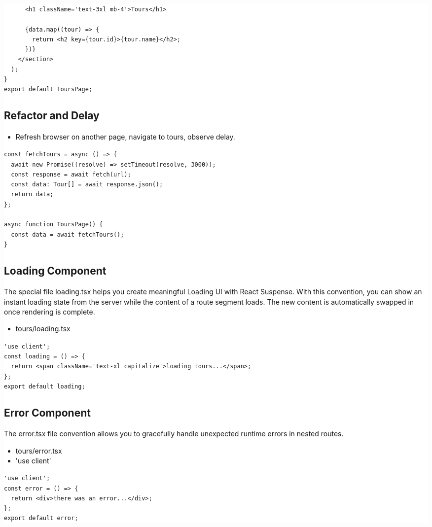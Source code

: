 ```tsx
      <h1 className='text-3xl mb-4'>Tours</h1>

      {data.map((tour) => {
        return <h2 key={tour.id}>{tour.name}</h2>;
      })}
    </section>
  );
}
export default ToursPage;
```

## Refactor and Delay

- Refresh browser on another page, navigate to tours, observe delay.

```tsx
const fetchTours = async () => {
  await new Promise((resolve) => setTimeout(resolve, 3000));
  const response = await fetch(url);
  const data: Tour[] = await response.json();
  return data;
};

async function ToursPage() {
  const data = await fetchTours();
}
```

## Loading Component

The special file loading.tsx helps you create meaningful Loading UI with React Suspense. With this convention, you can show an instant loading state from the server while the content of a route segment loads. The new content is automatically swapped in once rendering is complete.

- tours/loading.tsx

```tsx
'use client';
const loading = () => {
  return <span className='text-xl capitalize'>loading tours...</span>;
};
export default loading;
```

## Error Component

The error.tsx file convention allows you to gracefully handle unexpected runtime errors in nested routes.

- tours/error.tsx
- 'use client'

```tsx
'use client';
const error = () => {
  return <div>there was an error...</div>;
};
export default error;
```
